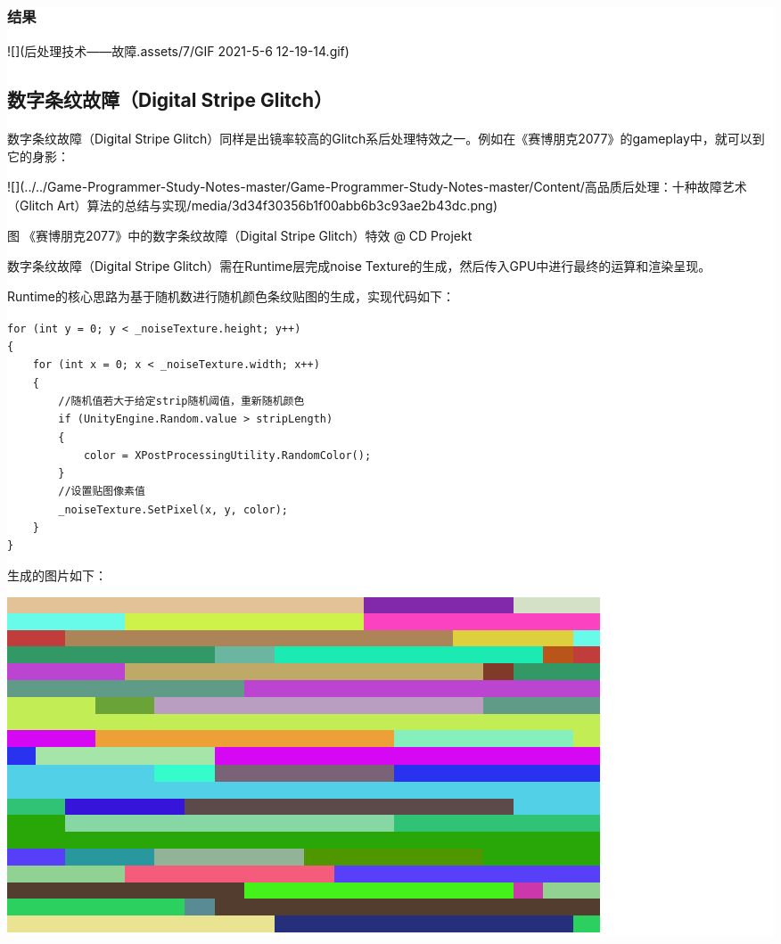 ### 结果

![](后处理技术——故障.assets/7/GIF 2021-5-6 12-19-14.gif)



## 数字条纹故障（Digital Stripe Glitch）

数字条纹故障（Digital Stripe Glitch）同样是出镜率较高的Glitch系后处理特效之一。例如在《赛博朋克2077》的gameplay中，就可以到它的身影：

![](../../Game-Programmer-Study-Notes-master/Game-Programmer-Study-Notes-master/Content/高品质后处理：十种故障艺术（Glitch Art）算法的总结与实现/media/3d34f30356b1f00abb6b3c93ae2b43dc.png)

图 《赛博朋克2077》中的数字条纹故障（Digital Stripe Glitch）特效 @ CD Projekt

数字条纹故障（Digital Stripe Glitch）需在Runtime层完成noise Texture的生成，然后传入GPU中进行最终的运算和渲染呈现。

Runtime的核心思路为基于随机数进行随机颜色条纹贴图的生成，实现代码如下：

    for (int y = 0; y < _noiseTexture.height; y++)
    {
        for (int x = 0; x < _noiseTexture.width; x++)
        {
            //随机值若大于给定strip随机阈值，重新随机颜色
            if (UnityEngine.Random.value > stripLength)
            {
                color = XPostProcessingUtility.RandomColor();
            }
            //设置贴图像素值
            _noiseTexture.SetPixel(x, y, color);
        }
    }


生成的图片如下：

![](后处理技术——故障.assets/c555183415acbce177f0b96c3b090d9a.png)
